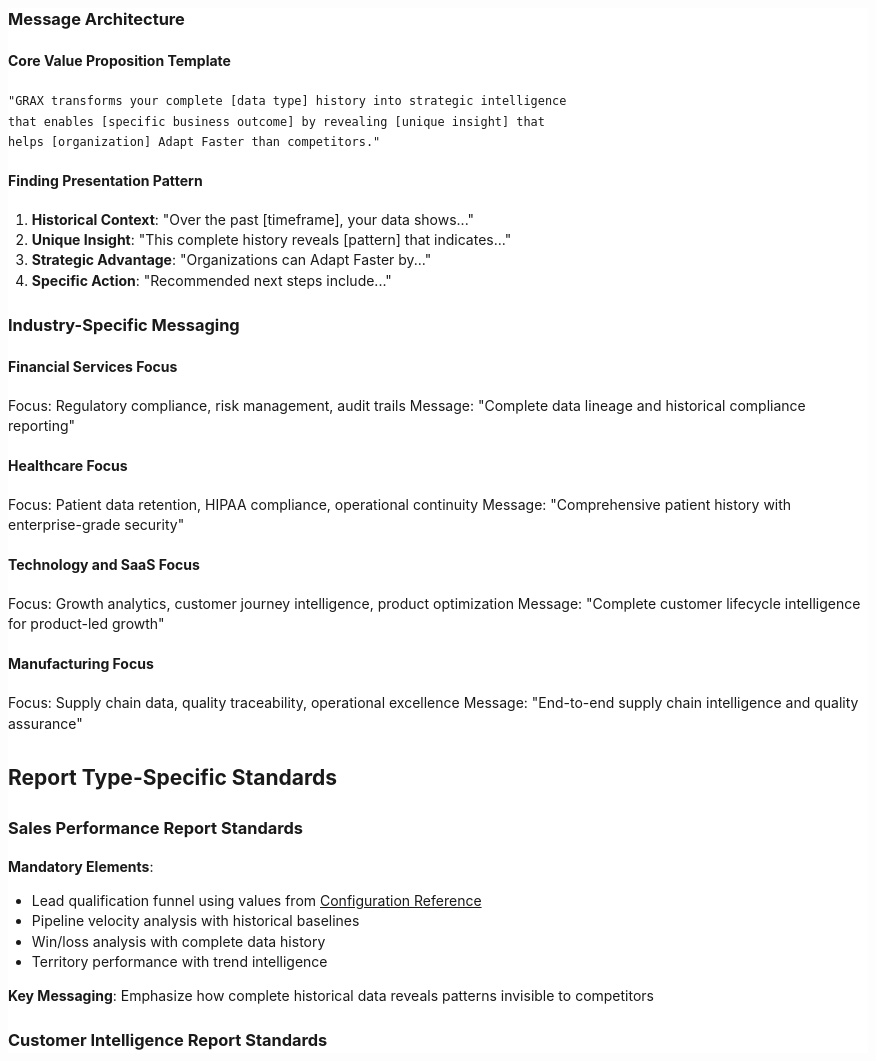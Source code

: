### Message Architecture

#### Core Value Proposition Template

```text
"GRAX transforms your complete [data type] history into strategic intelligence
that enables [specific business outcome] by revealing [unique insight] that
helps [organization] Adapt Faster than competitors."
```

#### Finding Presentation Pattern

1. **Historical Context**: "Over the past [timeframe], your data shows..."
1. **Unique Insight**: "This complete history reveals [pattern] that indicates..."
1. **Strategic Advantage**: "Organizations can Adapt Faster by..."
1. **Specific Action**: "Recommended next steps include..."

### Industry-Specific Messaging

#### Financial Services Focus

Focus: Regulatory compliance, risk management, audit trails
Message: "Complete data lineage and historical compliance reporting"

#### Healthcare Focus

Focus: Patient data retention, HIPAA compliance, operational continuity
Message: "Comprehensive patient history with enterprise-grade security"

#### Technology and SaaS Focus

Focus: Growth analytics, customer journey intelligence, product optimization
Message: "Complete customer lifecycle intelligence for product-led growth"

#### Manufacturing Focus

Focus: Supply chain data, quality traceability, operational excellence
Message: "End-to-end supply chain intelligence and quality assurance"

## Report Type-Specific Standards

### Sales Performance Report Standards

**Mandatory Elements**:

- Lead qualification funnel using values from [Configuration Reference](/docs/core-reference/configuration-reference.md)
- Pipeline velocity analysis with historical baselines
- Win/loss analysis with complete data history
- Territory performance with trend intelligence

**Key Messaging**: Emphasize how complete historical data reveals patterns invisible to competitors

### Customer Intelligence Report Standards
